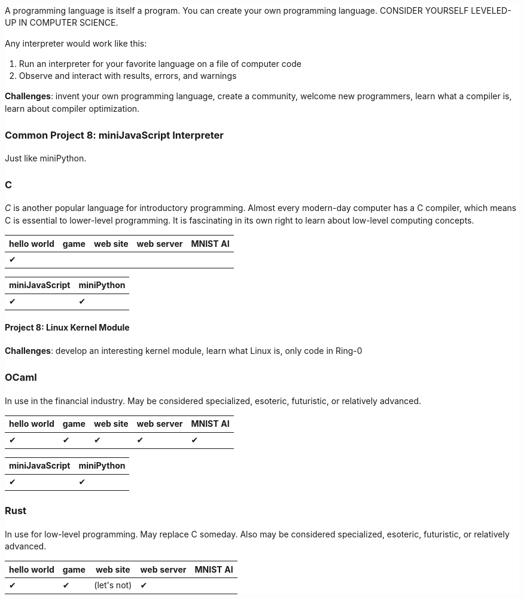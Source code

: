 A programming language is itself a program.
You can create your own programming language.
CONSIDER YOURSELF LEVELED-UP IN COMPUTER SCIENCE.

Any interpreter would work like this:

1. Run an interpreter for your favorite language on a file of computer code
2. Observe and interact with results, errors, and warnings

**Challenges**: invent your own programming language, create a community, welcome new programmers, learn what a compiler is, learn about compiler optimization.

### Common Project 8: miniJavaScript Interpreter

Just like miniPython.

### C

*C* is another popular language for introductory programming.
Almost every modern-day computer has a C compiler, which means C is essential to lower-level programming.
It is fascinating in its own right to learn about low-level computing concepts. 

| hello world   | game          | web site      | web server    | MNIST AI      |
| ------------- | ------------- | ------------- | ------------- | ------------- | 
| ✔             | 

| miniJavaScript | miniPython |
| ---            | ---        |
| ✔              | ✔          |

#### Project 8: Linux Kernel Module

**Challenges**: develop an interesting kernel module, learn what Linux is, only code in Ring-0

### OCaml

In use in the financial industry. May be considered specialized, esoteric, futuristic, or relatively advanced.

| hello world   | game          | web site      | web server    | MNIST AI      |
| ------------- | ------------- | ------------- | ------------- | ------------- |
| ✔             | ✔             | ✔             | ✔             | ✔             |

| miniJavaScript | miniPython |
| ---            | ---        |
| ✔              | ✔          |

### Rust

In use for low-level programming. May replace C someday. Also may be considered specialized, esoteric, futuristic, or relatively advanced.

| hello world   | game          | web site      | web server    | MNIST AI      |
| ------------- | ------------- | ------------- | ------------- | ------------- |
| ✔             | ✔             | (let's not)   | ✔

